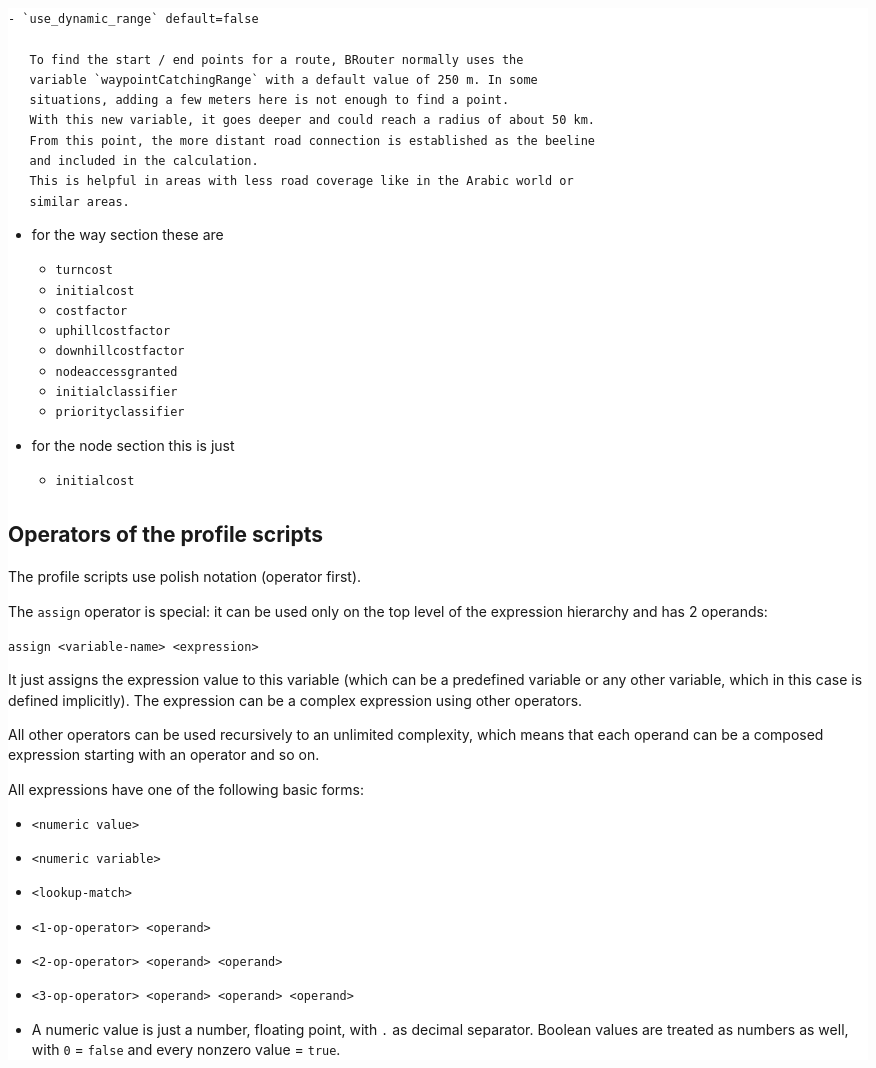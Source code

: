     - `use_dynamic_range` default=false

       To find the start / end points for a route, BRouter normally uses the
       variable `waypointCatchingRange` with a default value of 250 m. In some
       situations, adding a few meters here is not enough to find a point.
       With this new variable, it goes deeper and could reach a radius of about 50 km.
       From this point, the more distant road connection is established as the beeline
       and included in the calculation.
       This is helpful in areas with less road coverage like in the Arabic world or
       similar areas.


- for the way section these are

  - `turncost`
  - `initialcost`
  - `costfactor`
  - `uphillcostfactor`
  - `downhillcostfactor`
  - `nodeaccessgranted`
  - `initialclassifier`
  - `priorityclassifier`

- for the node section this is just

  - `initialcost`

Operators of the profile scripts
--------------------------------

The profile scripts use polish notation (operator first).

The `assign` operator is special: it can be used only on the top level of the
expression hierarchy and has 2 operands:

`assign <variable-name> <expression>`

It just assigns the expression value to this variable (which can be a predefined
variable or any other variable, which in this case is defined implicitly). The
expression can be a complex expression using other operators.

All other operators can be used recursively to an unlimited complexity, which
means that each operand can be a composed expression starting with an operator
and so on.

All expressions have one of the following basic forms:

- `<numeric value>`
- `<numeric variable>`
- `<lookup-match>`
- `<1-op-operator> <operand>`
- `<2-op-operator> <operand> <operand>`
- `<3-op-operator> <operand> <operand> <operand>`

- A numeric value is just a number, floating point, with `.` as decimal
  separator. Boolean values are treated as numbers as well, with `0` = `false`
  and every nonzero value = `true`.
